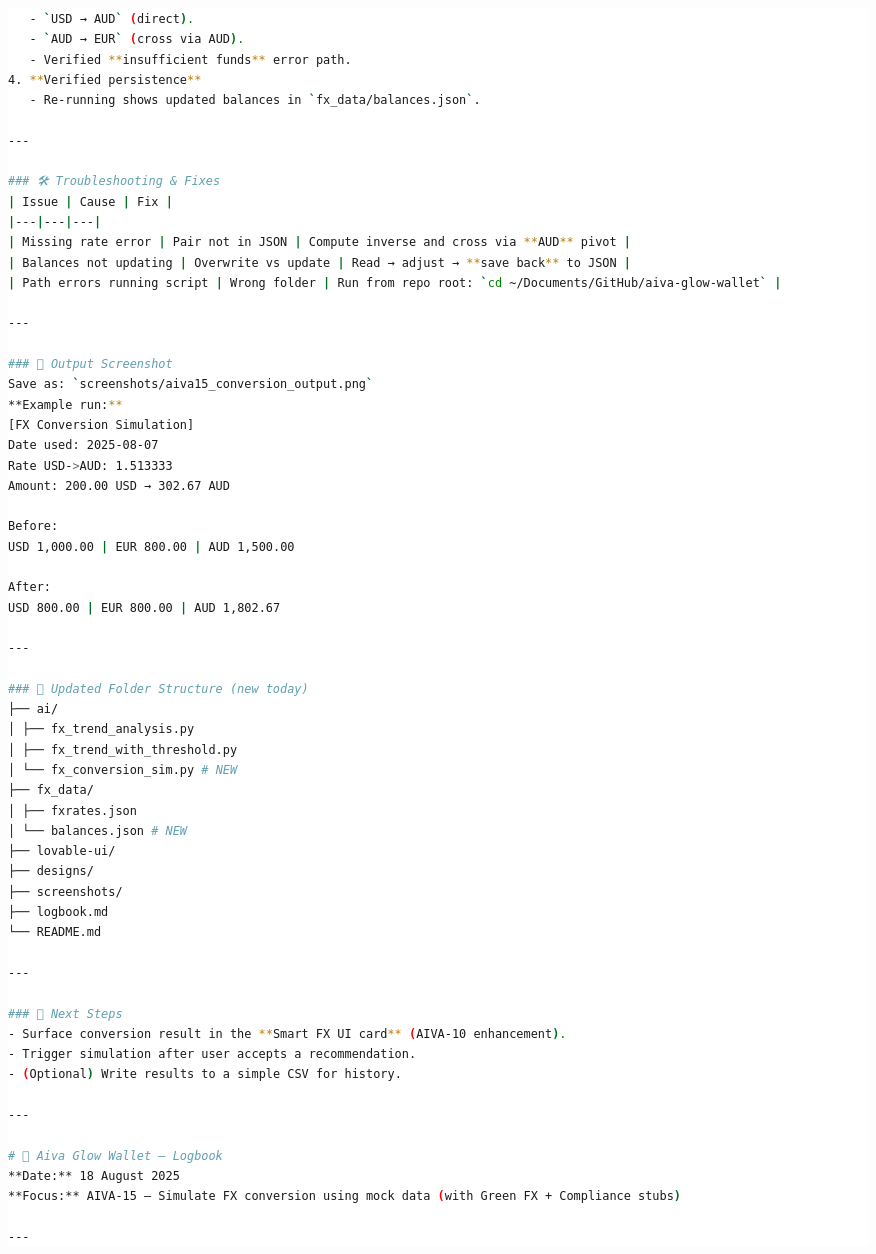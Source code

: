 ```bash
   - `USD → AUD` (direct).
   - `AUD → EUR` (cross via AUD).
   - Verified **insufficient funds** error path.
4. **Verified persistence**
   - Re-running shows updated balances in `fx_data/balances.json`.

---

### 🛠 Troubleshooting & Fixes
| Issue | Cause | Fix |
|---|---|---|
| Missing rate error | Pair not in JSON | Compute inverse and cross via **AUD** pivot |
| Balances not updating | Overwrite vs update | Read → adjust → **save back** to JSON |
| Path errors running script | Wrong folder | Run from repo root: `cd ~/Documents/GitHub/aiva-glow-wallet` |

---

### 📸 Output Screenshot
Save as: `screenshots/aiva15_conversion_output.png`  
**Example run:**
[FX Conversion Simulation]
Date used: 2025-08-07
Rate USD->AUD: 1.513333
Amount: 200.00 USD → 302.67 AUD

Before:
USD 1,000.00 | EUR 800.00 | AUD 1,500.00

After:
USD 800.00 | EUR 800.00 | AUD 1,802.67

---

### 📂 Updated Folder Structure (new today)
├── ai/
│ ├── fx_trend_analysis.py
│ ├── fx_trend_with_threshold.py
│ └── fx_conversion_sim.py # NEW
├── fx_data/
│ ├── fxrates.json
│ └── balances.json # NEW
├── lovable-ui/
├── designs/
├── screenshots/
├── logbook.md
└── README.md

---

### 🔁 Next Steps
- Surface conversion result in the **Smart FX UI card** (AIVA-10 enhancement).
- Trigger simulation after user accepts a recommendation.
- (Optional) Write results to a simple CSV for history.

---

# 📘 Aiva Glow Wallet – Logbook  
**Date:** 18 August 2025  
**Focus:** AIVA-15 — Simulate FX conversion using mock data (with Green FX + Compliance stubs)

---

```